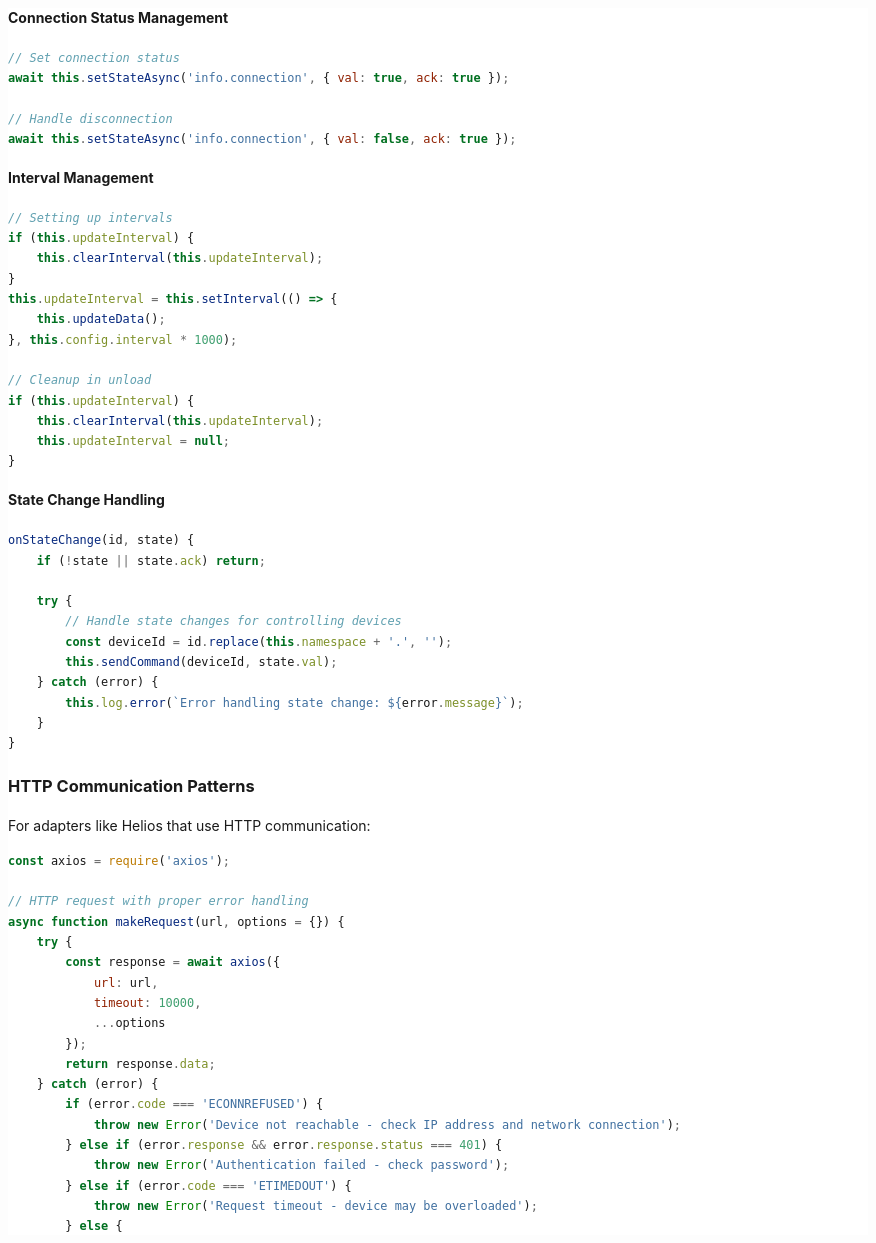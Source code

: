 #### Connection Status Management
```javascript
// Set connection status
await this.setStateAsync('info.connection', { val: true, ack: true });

// Handle disconnection
await this.setStateAsync('info.connection', { val: false, ack: true });
```

#### Interval Management
```javascript
// Setting up intervals
if (this.updateInterval) {
    this.clearInterval(this.updateInterval);
}
this.updateInterval = this.setInterval(() => {
    this.updateData();
}, this.config.interval * 1000);

// Cleanup in unload
if (this.updateInterval) {
    this.clearInterval(this.updateInterval);
    this.updateInterval = null;
}
```

#### State Change Handling
```javascript
onStateChange(id, state) {
    if (!state || state.ack) return;
    
    try {
        // Handle state changes for controlling devices
        const deviceId = id.replace(this.namespace + '.', '');
        this.sendCommand(deviceId, state.val);
    } catch (error) {
        this.log.error(`Error handling state change: ${error.message}`);
    }
}
```

### HTTP Communication Patterns

For adapters like Helios that use HTTP communication:

```javascript
const axios = require('axios');

// HTTP request with proper error handling
async function makeRequest(url, options = {}) {
    try {
        const response = await axios({
            url: url,
            timeout: 10000,
            ...options
        });
        return response.data;
    } catch (error) {
        if (error.code === 'ECONNREFUSED') {
            throw new Error('Device not reachable - check IP address and network connection');
        } else if (error.response && error.response.status === 401) {
            throw new Error('Authentication failed - check password');
        } else if (error.code === 'ETIMEDOUT') {
            throw new Error('Request timeout - device may be overloaded');
        } else {
```